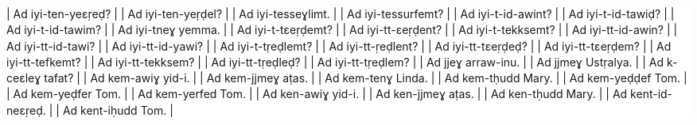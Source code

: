 | Ad iyi-ten-yeɛṛeḍ? |
| Ad iyi-ten-yeṛḍel? |
| Ad iyi-tesseɣlimt. |
| Ad iyi-tessurfemt? |
| Ad iyi-t-id-awint? |
| Ad iyi-t-id-tawiḍ? |
| Ad iyi-t-id-tawim? |
| Ad iyi-tneɣ yemma. |
| Ad iyi-t-tɛeṛḍemt? |
| Ad iyi-tt-ɛeṛḍent? |
| Ad iyi-t-tekksemt? |
| Ad iyi-tt-id-awin? |
| Ad iyi-tt-id-tawi? |
| Ad iyi-tt-id-yawi? |
| Ad iyi-t-tṛeḍlemt? |
| Ad iyi-tt-ṛeḍlent? |
| Ad iyi-tt-tɛeṛḍeḍ? |
| Ad iyi-tt-tɛeṛḍem? |
| Ad iyi-tt-tefkemt? |
| Ad iyi-tt-tekksem? |
| Ad iyi-tt-tṛeḍleḍ? |
| Ad iyi-tt-tṛeḍlem? |
| Ad jjeɣ arraw-inu. |
| Ad jjmeɣ Ustṛalya. |
| Ad k-ceɛleɣ tafat? |
| Ad kem-awiɣ yid-i. |
| Ad kem-jjmeɣ aṭas. |
| Ad kem-tenɣ Linda. |
| Ad kem-tḥudd Mary. |
| Ad kem-yeḍḍef Tom. |
| Ad kem-yeḍfer Tom. |
| Ad kem-yerfed Tom. |
| Ad ken-awiɣ yid-i. |
| Ad ken-jjmeɣ aṭas. |
| Ad ken-tḥudd Mary. |
| Ad kent-id-neɛṛeḍ. |
| Ad kent-iḥudd Tom. |